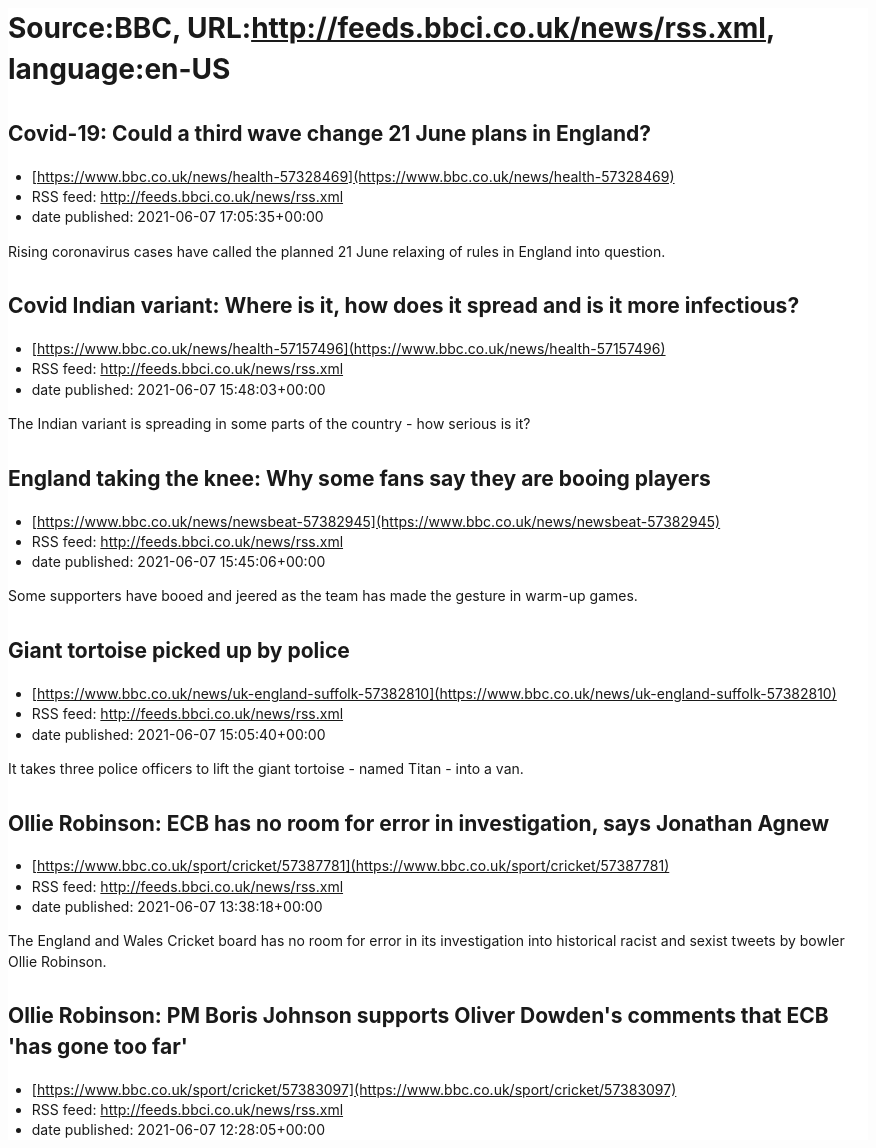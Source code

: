 # Source:BBC, URL:http://feeds.bbci.co.uk/news/rss.xml, language:en-US

## Covid-19: Could a third wave change 21 June plans in England?
 - [https://www.bbc.co.uk/news/health-57328469](https://www.bbc.co.uk/news/health-57328469)
 - RSS feed: http://feeds.bbci.co.uk/news/rss.xml
 - date published: 2021-06-07 17:05:35+00:00

Rising coronavirus cases have called the planned 21 June relaxing of rules in England into question.

## Covid Indian variant: Where is it, how does it spread and is it more infectious?
 - [https://www.bbc.co.uk/news/health-57157496](https://www.bbc.co.uk/news/health-57157496)
 - RSS feed: http://feeds.bbci.co.uk/news/rss.xml
 - date published: 2021-06-07 15:48:03+00:00

The Indian variant is spreading in some parts of the country - how serious is it?

## England taking the knee: Why some fans say they are booing players
 - [https://www.bbc.co.uk/news/newsbeat-57382945](https://www.bbc.co.uk/news/newsbeat-57382945)
 - RSS feed: http://feeds.bbci.co.uk/news/rss.xml
 - date published: 2021-06-07 15:45:06+00:00

Some supporters have booed and jeered as the team has made the gesture in warm-up games.

## Giant tortoise picked up by police
 - [https://www.bbc.co.uk/news/uk-england-suffolk-57382810](https://www.bbc.co.uk/news/uk-england-suffolk-57382810)
 - RSS feed: http://feeds.bbci.co.uk/news/rss.xml
 - date published: 2021-06-07 15:05:40+00:00

It takes three police officers to lift the giant tortoise - named Titan - into a van.

## Ollie Robinson: ECB has no room for error in investigation, says Jonathan Agnew
 - [https://www.bbc.co.uk/sport/cricket/57387781](https://www.bbc.co.uk/sport/cricket/57387781)
 - RSS feed: http://feeds.bbci.co.uk/news/rss.xml
 - date published: 2021-06-07 13:38:18+00:00

The England and Wales Cricket board has no room for error in its investigation into historical racist and sexist tweets by bowler Ollie Robinson.

## Ollie Robinson: PM Boris Johnson supports Oliver Dowden's comments that ECB 'has gone too far'
 - [https://www.bbc.co.uk/sport/cricket/57383097](https://www.bbc.co.uk/sport/cricket/57383097)
 - RSS feed: http://feeds.bbci.co.uk/news/rss.xml
 - date published: 2021-06-07 12:28:05+00:00
